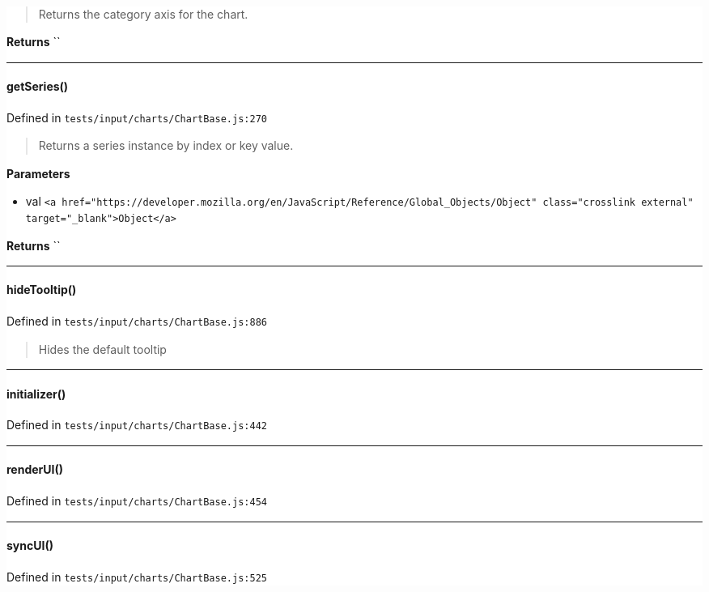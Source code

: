 > Returns the category axis for the chart.


**Returns**
`` 


--------------------------
#### getSeries() 

Defined in `tests/input/charts/ChartBase.js:270`



> Returns a series instance by index or key value.

**Parameters**
- val `<a href="https://developer.mozilla.org/en/JavaScript/Reference/Global_Objects/Object" class="crosslink external" target="_blank">Object</a>`  

**Returns**
`` 


--------------------------
#### hideTooltip() 

Defined in `tests/input/charts/ChartBase.js:886`



> Hides the default tooltip




--------------------------
#### initializer() 

Defined in `tests/input/charts/ChartBase.js:442`



> 




--------------------------
#### renderUI() 

Defined in `tests/input/charts/ChartBase.js:454`



> 




--------------------------
#### syncUI() 

Defined in `tests/input/charts/ChartBase.js:525`
